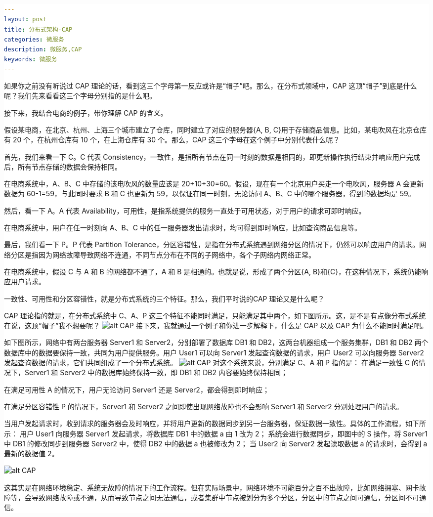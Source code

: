 ```yaml
---
layout: post
title: 分布式架构-CAP
categories: 微服务
description: 微服务,CAP
keywords: 微服务
---
```


如果你之前没有听说过 CAP 理论的话，看到这三个字母第一反应或许是“帽子”吧。那么，在分布式领域中，CAP 这顶“帽子”到底是什么呢？我们先来看看这三个字母分别指的是什么吧。

接下来，我结合电商的例子，带你理解 CAP 的含义。

假设某电商，在北京、杭州、上海三个城市建立了仓库，同时建立了对应的服务器{A, B, C}用于存储商品信息。比如，某电吹风在北京仓库有 20 个，在杭州仓库有 10 个，在上海仓库有 30 个。那么，CAP 这三个字母在这个例子中分别代表什么呢？

首先，我们来看一下 C。C 代表 Consistency，一致性，是指所有节点在同一时刻的数据是相同的，即更新操作执行结束并响应用户完成后，所有节点存储的数据会保持相同。

在电商系统中，A、B、C 中存储的该电吹风的数量应该是 20+10+30=60。假设，现在有一个北京用户买走一个电吹风，服务器 A 会更新数据为 60-1=59，与此同时要求 B 和 C 也更新为 59，以保证在同一时刻，无论访问 A、B、C 中的哪个服务器，得到的数据均是 59。

然后，看一下 A。A 代表 Availability，可用性，是指系统提供的服务一直处于可用状态，对于用户的请求可即时响应。

在电商系统中，用户在任一时刻向 A、B、C 中的任一服务器发出请求时，均可得到即时响应，比如查询商品信息等。

最后，我们看一下 P。P 代表 Partition Tolerance，分区容错性，是指在分布式系统遇到网络分区的情况下，仍然可以响应用户的请求。网络分区是指因为网络故障导致网络不连通，不同节点分布在不同的子网络中，各个子网络内网络正常。

在电商系统中，假设 C 与 A 和 B 的网络都不通了，A 和 B 是相通的。也就是说，形成了两个分区{A, B}和{C}，在这种情况下，系统仍能响应用户请求。

一致性、可用性和分区容错性，就是分布式系统的三个特征。那么，我们平时说的CAP 理论又是什么呢？

CAP 理论指的就是，在分布式系统中 C、A、P 这三个特征不能同时满足，只能满足其中两个，如下图所示。这，是不是有点像分布式系统在说，这顶“帽子”我不想要呢？
![alt CAP](https://note.youdao.com/yws/public/resource/87887992964db3a2754845037ed7067b/xmlnote/CDC3E0AF14C849E4B58C5C7B49F2B718/12031)
接下来，我就通过一个例子和你进一步解释下，什么是 CAP 以及 CAP 为什么不能同时满足吧。

如下图所示，网络中有两台服务器 Server1 和 Server2，分别部署了数据库 DB1 和 DB2，这两台机器组成一个服务集群，DB1 和 DB2 两个数据库中的数据要保持一致，共同为用户提供服务。用户 User1 可以向 Server1 发起查询数据的请求，用户 User2 可以向服务器 Server2 发起查询数据的请求，它们共同组成了一个分布式系统。
![alt CAP](https://note.youdao.com/yws/public/resource/87887992964db3a2754845037ed7067b/xmlnote/90D87ED865FC495CB4169B63FC24139D/12034)
对这个系统来说，分别满足 C、A 和 P 指的是：
在满足一致性 C 的情况下，Server1 和 Server2 中的数据库始终保持一致，即 DB1 和 DB2 内容要始终保持相同；

在满足可用性 A 的情况下，用户无论访问 Server1 还是 Server2，都会得到即时响应；

在满足分区容错性 P 的情况下，Server1 和 Server2 之间即使出现网络故障也不会影响 Server1 和 Server2 分别处理用户的请求。

当用户发起请求时，收到请求的服务器会及时响应，并将用户更新的数据同步到另一台服务器，保证数据一致性。具体的工作流程，如下所示：
用户 User1 向服务器 Server1 发起请求，将数据库 DB1 中的数据 a 由 1 改为 2；
系统会进行数据同步，即图中的 S 操作，将 Server1 中 DB1 的修改同步到服务器 Server2 中，使得 DB2 中的数据 a 也被修改为 2；
当 User2 向 Server2 发起读取数据 a 的请求时，会得到 a 最新的数据值 2。

![alt CAP](https://note.youdao.com/yws/public/resource/87887992964db3a2754845037ed7067b/xmlnote/B349B31EEABC4232BEFC2EDBB031C5D6/12030)


这其实是在网络环境稳定、系统无故障的情况下的工作流程。但在实际场景中，网络环境不可能百分之百不出故障，比如网络拥塞、网卡故障等，会导致网络故障或不通，从而导致节点之间无法通信，或者集群中节点被划分为多个分区，分区中的节点之间可通信，分区间不可通信。
